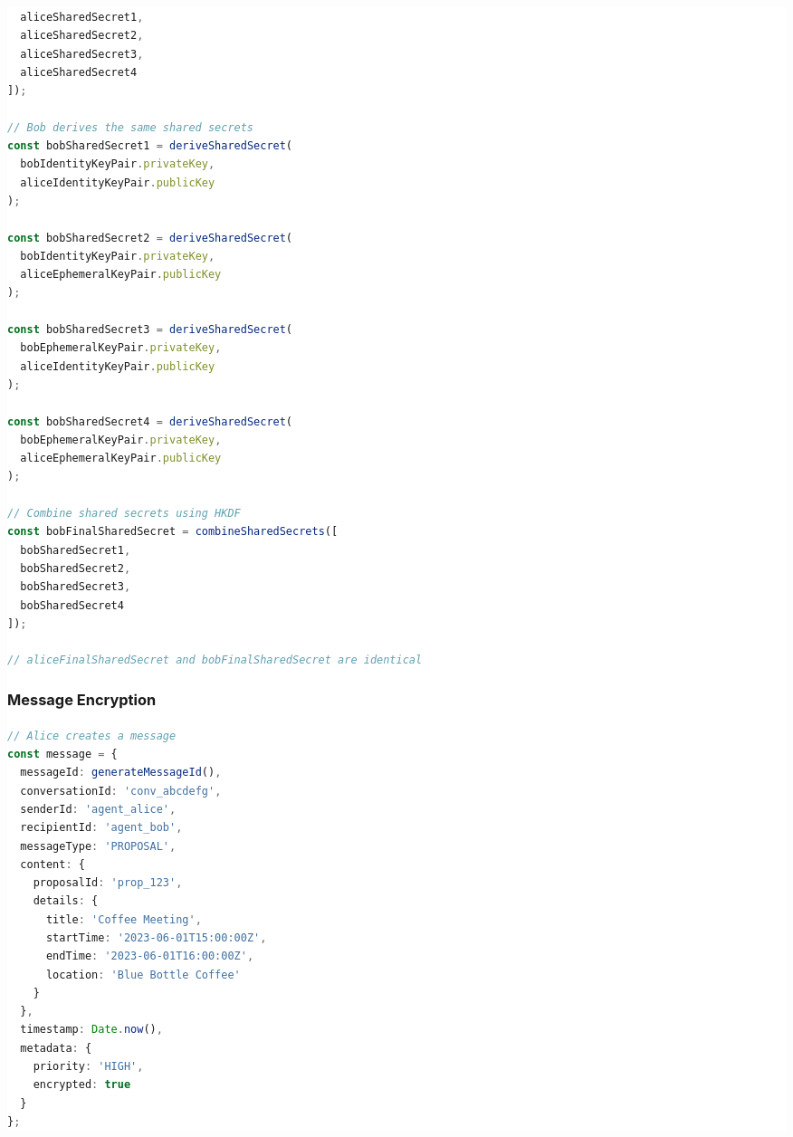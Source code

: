 ```typescript
  aliceSharedSecret1,
  aliceSharedSecret2,
  aliceSharedSecret3,
  aliceSharedSecret4
]);

// Bob derives the same shared secrets
const bobSharedSecret1 = deriveSharedSecret(
  bobIdentityKeyPair.privateKey,
  aliceIdentityKeyPair.publicKey
);

const bobSharedSecret2 = deriveSharedSecret(
  bobIdentityKeyPair.privateKey,
  aliceEphemeralKeyPair.publicKey
);

const bobSharedSecret3 = deriveSharedSecret(
  bobEphemeralKeyPair.privateKey,
  aliceIdentityKeyPair.publicKey
);

const bobSharedSecret4 = deriveSharedSecret(
  bobEphemeralKeyPair.privateKey,
  aliceEphemeralKeyPair.publicKey
);

// Combine shared secrets using HKDF
const bobFinalSharedSecret = combineSharedSecrets([
  bobSharedSecret1,
  bobSharedSecret2,
  bobSharedSecret3,
  bobSharedSecret4
]);

// aliceFinalSharedSecret and bobFinalSharedSecret are identical
```

### Message Encryption

```typescript
// Alice creates a message
const message = {
  messageId: generateMessageId(),
  conversationId: 'conv_abcdefg',
  senderId: 'agent_alice',
  recipientId: 'agent_bob',
  messageType: 'PROPOSAL',
  content: {
    proposalId: 'prop_123',
    details: {
      title: 'Coffee Meeting',
      startTime: '2023-06-01T15:00:00Z',
      endTime: '2023-06-01T16:00:00Z',
      location: 'Blue Bottle Coffee'
    }
  },
  timestamp: Date.now(),
  metadata: {
    priority: 'HIGH',
    encrypted: true
  }
};
```